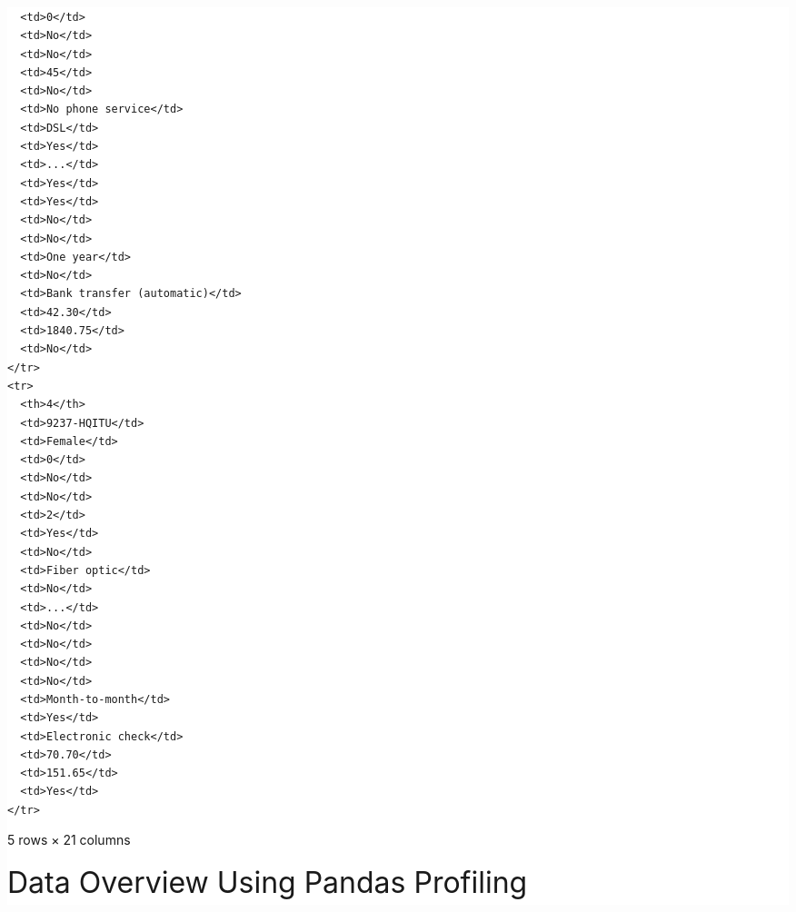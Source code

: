       <td>0</td>
      <td>No</td>
      <td>No</td>
      <td>45</td>
      <td>No</td>
      <td>No phone service</td>
      <td>DSL</td>
      <td>Yes</td>
      <td>...</td>
      <td>Yes</td>
      <td>Yes</td>
      <td>No</td>
      <td>No</td>
      <td>One year</td>
      <td>No</td>
      <td>Bank transfer (automatic)</td>
      <td>42.30</td>
      <td>1840.75</td>
      <td>No</td>
    </tr>
    <tr>
      <th>4</th>
      <td>9237-HQITU</td>
      <td>Female</td>
      <td>0</td>
      <td>No</td>
      <td>No</td>
      <td>2</td>
      <td>Yes</td>
      <td>No</td>
      <td>Fiber optic</td>
      <td>No</td>
      <td>...</td>
      <td>No</td>
      <td>No</td>
      <td>No</td>
      <td>No</td>
      <td>Month-to-month</td>
      <td>Yes</td>
      <td>Electronic check</td>
      <td>70.70</td>
      <td>151.65</td>
      <td>Yes</td>
    </tr>
  </tbody>
</table>
<p>5 rows × 21 columns</p>
</div>



<font size="+3">Data Overview Using Pandas Profiling</font>

